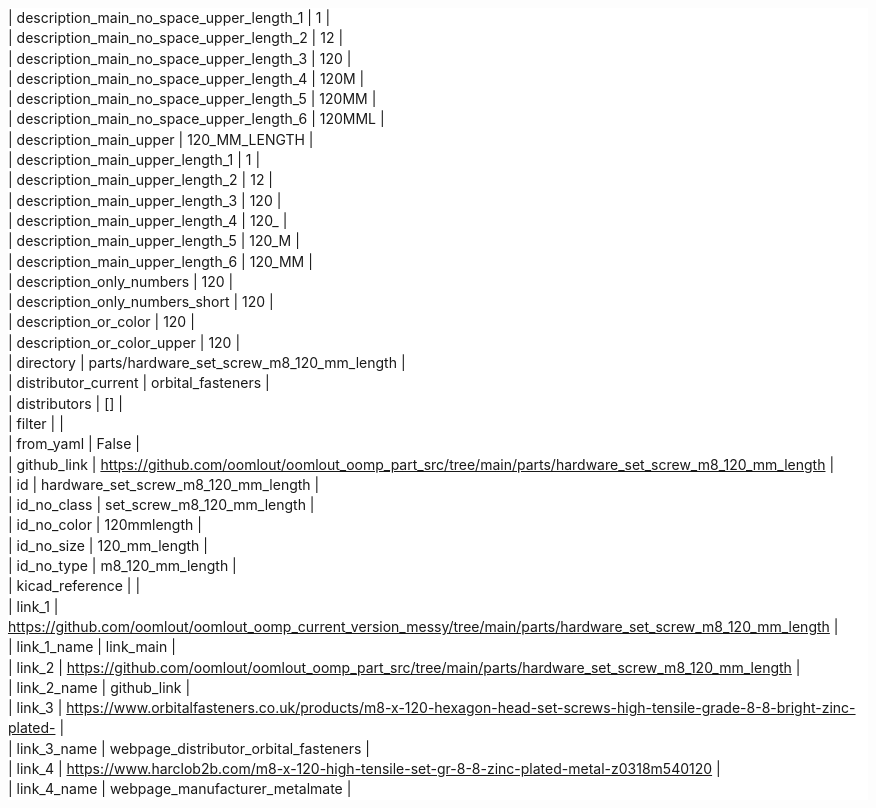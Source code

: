 | description_main_no_space_upper_length_1 | 1 |  
| description_main_no_space_upper_length_2 | 12 |  
| description_main_no_space_upper_length_3 | 120 |  
| description_main_no_space_upper_length_4 | 120M |  
| description_main_no_space_upper_length_5 | 120MM |  
| description_main_no_space_upper_length_6 | 120MML |  
| description_main_upper | 120_MM_LENGTH |  
| description_main_upper_length_1 | 1 |  
| description_main_upper_length_2 | 12 |  
| description_main_upper_length_3 | 120 |  
| description_main_upper_length_4 | 120_ |  
| description_main_upper_length_5 | 120_M |  
| description_main_upper_length_6 | 120_MM |  
| description_only_numbers | 120 |  
| description_only_numbers_short | 120 |  
| description_or_color | 120 |  
| description_or_color_upper | 120 |  
| directory | parts/hardware_set_screw_m8_120_mm_length |  
| distributor_current | orbital_fasteners |  
| distributors | [] |  
| filter |  |  
| from_yaml | False |  
| github_link | https://github.com/oomlout/oomlout_oomp_part_src/tree/main/parts/hardware_set_screw_m8_120_mm_length |  
| id | hardware_set_screw_m8_120_mm_length |  
| id_no_class | set_screw_m8_120_mm_length |  
| id_no_color | 120mmlength |  
| id_no_size | 120_mm_length |  
| id_no_type | m8_120_mm_length |  
| kicad_reference |  |  
| link_1 | https://github.com/oomlout/oomlout_oomp_current_version_messy/tree/main/parts/hardware_set_screw_m8_120_mm_length |  
| link_1_name | link_main |  
| link_2 | https://github.com/oomlout/oomlout_oomp_part_src/tree/main/parts/hardware_set_screw_m8_120_mm_length |  
| link_2_name | github_link |  
| link_3 | https://www.orbitalfasteners.co.uk/products/m8-x-120-hexagon-head-set-screws-high-tensile-grade-8-8-bright-zinc-plated- |  
| link_3_name | webpage_distributor_orbital_fasteners |  
| link_4 | https://www.harclob2b.com/m8-x-120-high-tensile-set-gr-8-8-zinc-plated-metal-z0318m540120 |  
| link_4_name | webpage_manufacturer_metalmate |  